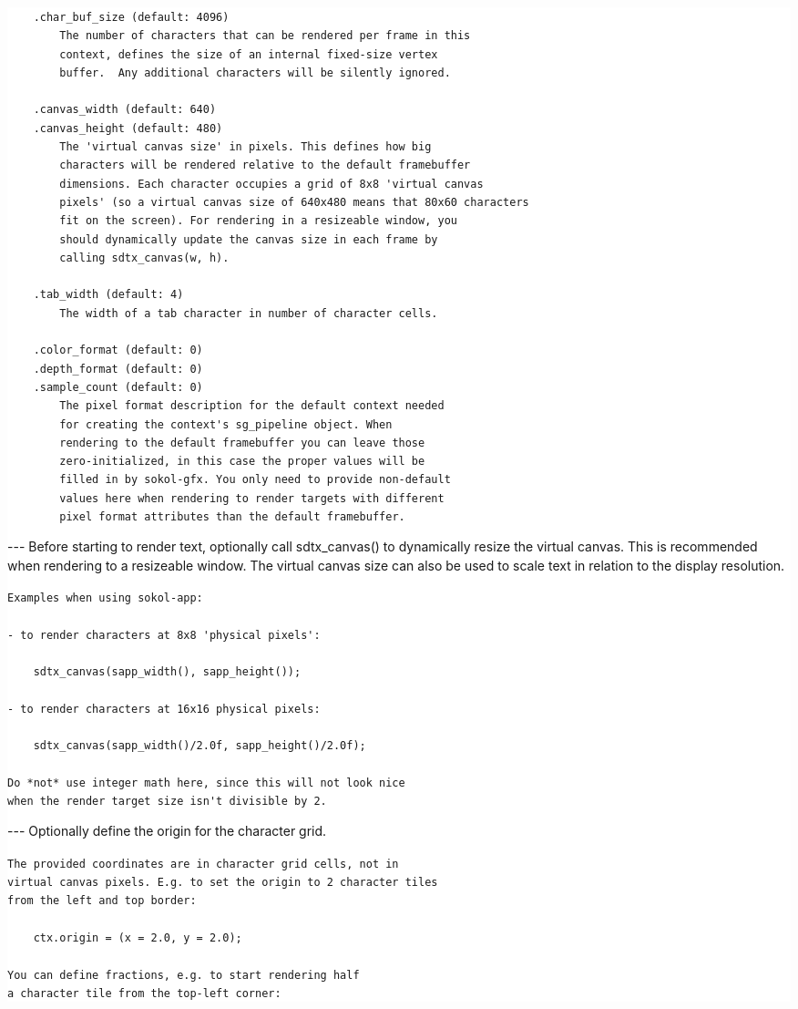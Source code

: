         .char_buf_size (default: 4096)
            The number of characters that can be rendered per frame in this
            context, defines the size of an internal fixed-size vertex
            buffer.  Any additional characters will be silently ignored.

        .canvas_width (default: 640)
        .canvas_height (default: 480)
            The 'virtual canvas size' in pixels. This defines how big
            characters will be rendered relative to the default framebuffer
            dimensions. Each character occupies a grid of 8x8 'virtual canvas
            pixels' (so a virtual canvas size of 640x480 means that 80x60 characters
            fit on the screen). For rendering in a resizeable window, you
            should dynamically update the canvas size in each frame by
            calling sdtx_canvas(w, h).

        .tab_width (default: 4)
            The width of a tab character in number of character cells.

        .color_format (default: 0)
        .depth_format (default: 0)
        .sample_count (default: 0)
            The pixel format description for the default context needed
            for creating the context's sg_pipeline object. When
            rendering to the default framebuffer you can leave those
            zero-initialized, in this case the proper values will be
            filled in by sokol-gfx. You only need to provide non-default
            values here when rendering to render targets with different
            pixel format attributes than the default framebuffer.

--- Before starting to render text, optionally call sdtx_canvas() to
    dynamically resize the virtual canvas. This is recommended when
    rendering to a resizeable window. The virtual canvas size can
    also be used to scale text in relation to the display resolution.

    Examples when using sokol-app:

    - to render characters at 8x8 'physical pixels':

        sdtx_canvas(sapp_width(), sapp_height());

    - to render characters at 16x16 physical pixels:

        sdtx_canvas(sapp_width()/2.0f, sapp_height()/2.0f);

    Do *not* use integer math here, since this will not look nice
    when the render target size isn't divisible by 2.

--- Optionally define the origin for the character grid. 

    The provided coordinates are in character grid cells, not in
    virtual canvas pixels. E.g. to set the origin to 2 character tiles
    from the left and top border:

        ctx.origin = (x = 2.0, y = 2.0);

    You can define fractions, e.g. to start rendering half
    a character tile from the top-left corner:
